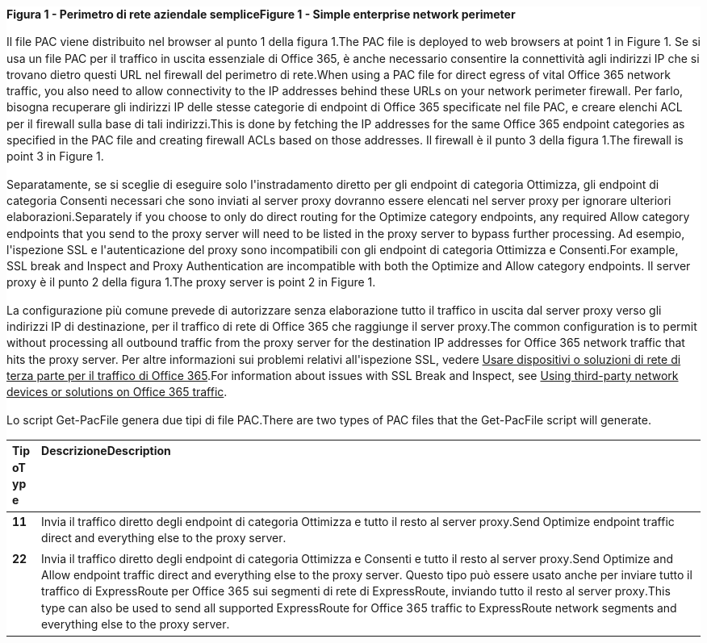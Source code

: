 <span data-ttu-id="a2063-130">**Figura 1 - Perimetro di rete aziendale semplice**</span><span class="sxs-lookup"><span data-stu-id="a2063-130">**Figure 1 - Simple enterprise network perimeter**</span></span>

<span data-ttu-id="a2063-131">Il file PAC viene distribuito nel browser al punto 1 della figura 1.</span><span class="sxs-lookup"><span data-stu-id="a2063-131">The PAC file is deployed to web browsers at point 1 in Figure 1.</span></span> <span data-ttu-id="a2063-132">Se si usa un file PAC per il traffico in uscita essenziale di Office 365, è anche necessario consentire la connettività agli indirizzi IP che si trovano dietro questi URL nel firewall del perimetro di rete.</span><span class="sxs-lookup"><span data-stu-id="a2063-132">When using a PAC file for direct egress of vital Office 365 network traffic, you also need to allow connectivity to the IP addresses behind these URLs on your network perimeter firewall.</span></span> <span data-ttu-id="a2063-133">Per farlo, bisogna recuperare gli indirizzi IP delle stesse categorie di endpoint di Office 365 specificate nel file PAC, e creare elenchi ACL per il firewall sulla base di tali indirizzi.</span><span class="sxs-lookup"><span data-stu-id="a2063-133">This is done by fetching the IP addresses for the same Office 365 endpoint categories as specified in the PAC file and creating firewall ACLs based on those addresses.</span></span> <span data-ttu-id="a2063-134">Il firewall è il punto 3 della figura 1.</span><span class="sxs-lookup"><span data-stu-id="a2063-134">The firewall is point 3 in Figure 1.</span></span>

<span data-ttu-id="a2063-135">Separatamente, se si sceglie di eseguire solo l'instradamento diretto per gli endpoint di categoria Ottimizza, gli endpoint di categoria Consenti necessari che sono inviati al server proxy dovranno essere elencati nel server proxy per ignorare ulteriori elaborazioni.</span><span class="sxs-lookup"><span data-stu-id="a2063-135">Separately if you choose to only do direct routing for the Optimize category endpoints, any required Allow category endpoints that you send to the proxy server will need to be listed in the proxy server to bypass further processing.</span></span> <span data-ttu-id="a2063-136">Ad esempio, l'ispezione SSL e l'autenticazione del proxy sono incompatibili con gli endpoint di categoria Ottimizza e Consenti.</span><span class="sxs-lookup"><span data-stu-id="a2063-136">For example, SSL break and Inspect and Proxy Authentication are incompatible with both the Optimize and Allow category endpoints.</span></span> <span data-ttu-id="a2063-137">Il server proxy è il punto 2 della figura 1.</span><span class="sxs-lookup"><span data-stu-id="a2063-137">The proxy server is point 2 in Figure 1.</span></span>

<span data-ttu-id="a2063-138">La configurazione più comune prevede di autorizzare senza elaborazione tutto il traffico in uscita dal server proxy verso gli indirizzi IP di destinazione, per il traffico di rete di Office 365 che raggiunge il server proxy.</span><span class="sxs-lookup"><span data-stu-id="a2063-138">The common configuration is to permit without processing all outbound traffic from the proxy server for the destination IP addresses for Office 365 network traffic that hits the proxy server.</span></span> <span data-ttu-id="a2063-139">Per altre informazioni sui problemi relativi all'ispezione SSL, vedere [Usare dispositivi o soluzioni di rete di terza parte per il traffico di Office 365](https://support.microsoft.com/help/2690045/using-third-party-network-devices-or-solutions-with-office-365).</span><span class="sxs-lookup"><span data-stu-id="a2063-139">For information about issues with SSL Break and Inspect, see [Using third-party network devices or solutions on Office 365 traffic](https://support.microsoft.com/help/2690045/using-third-party-network-devices-or-solutions-with-office-365).</span></span>

<span data-ttu-id="a2063-140">Lo script Get-PacFile genera due tipi di file PAC.</span><span class="sxs-lookup"><span data-stu-id="a2063-140">There are two types of PAC files that the Get-PacFile script will generate.</span></span>

| <span data-ttu-id="a2063-141">Tipo</span><span class="sxs-lookup"><span data-stu-id="a2063-141">Type</span></span> | <span data-ttu-id="a2063-142">Descrizione</span><span class="sxs-lookup"><span data-stu-id="a2063-142">Description</span></span> |
|:-----|:-----|
|<span data-ttu-id="a2063-143">**1**</span><span class="sxs-lookup"><span data-stu-id="a2063-143">**1**</span></span> <br/> |<span data-ttu-id="a2063-144">Invia il traffico diretto degli endpoint di categoria Ottimizza e tutto il resto al server proxy.</span><span class="sxs-lookup"><span data-stu-id="a2063-144">Send Optimize endpoint traffic direct and everything else to the proxy server.</span></span> <br/> |
|<span data-ttu-id="a2063-145">**2**</span><span class="sxs-lookup"><span data-stu-id="a2063-145">**2**</span></span> <br/> |<span data-ttu-id="a2063-146">Invia il traffico diretto degli endpoint di categoria Ottimizza e Consenti e tutto il resto al server proxy.</span><span class="sxs-lookup"><span data-stu-id="a2063-146">Send Optimize and Allow endpoint traffic direct and everything else to the proxy server.</span></span> <span data-ttu-id="a2063-147">Questo tipo può essere usato anche per inviare tutto il traffico di ExpressRoute per Office 365 sui segmenti di rete di ExpressRoute, inviando tutto il resto al server proxy.</span><span class="sxs-lookup"><span data-stu-id="a2063-147">This type can also be used to send all supported ExpressRoute for Office 365 traffic to ExpressRoute network segments and everything else to the proxy server.</span></span> <br/> |
